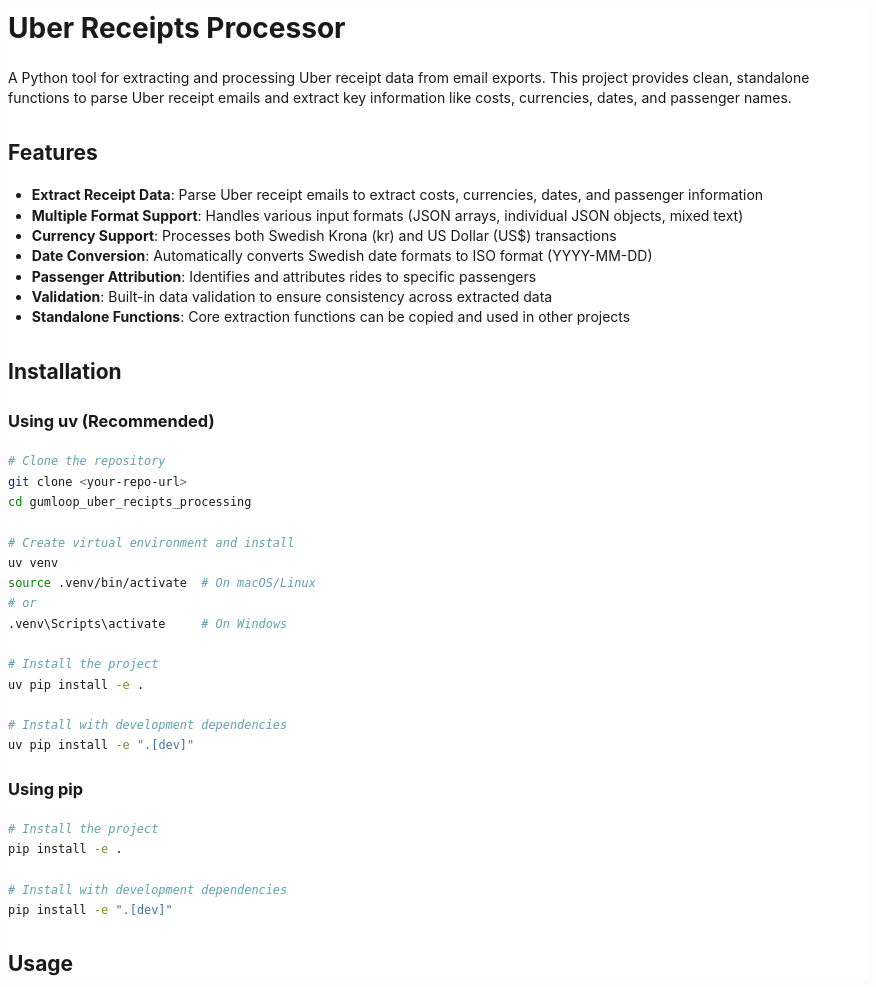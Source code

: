 # Uber Receipts Processor

A Python tool for extracting and processing Uber receipt data from email exports. This project provides clean, standalone functions to parse Uber receipt emails and extract key information like costs, currencies, dates, and passenger names.

## Features

- **Extract Receipt Data**: Parse Uber receipt emails to extract costs, currencies, dates, and passenger information
- **Multiple Format Support**: Handles various input formats (JSON arrays, individual JSON objects, mixed text)
- **Currency Support**: Processes both Swedish Krona (kr) and US Dollar (US$) transactions
- **Date Conversion**: Automatically converts Swedish date formats to ISO format (YYYY-MM-DD)
- **Passenger Attribution**: Identifies and attributes rides to specific passengers
- **Validation**: Built-in data validation to ensure consistency across extracted data
- **Standalone Functions**: Core extraction functions can be copied and used in other projects

## Installation

### Using uv (Recommended)

```bash
# Clone the repository
git clone <your-repo-url>
cd gumloop_uber_recipts_processing

# Create virtual environment and install
uv venv
source .venv/bin/activate  # On macOS/Linux
# or
.venv\Scripts\activate     # On Windows

# Install the project
uv pip install -e .

# Install with development dependencies
uv pip install -e ".[dev]"
```

### Using pip

```bash
# Install the project
pip install -e .

# Install with development dependencies
pip install -e ".[dev]"
```

## Usage
